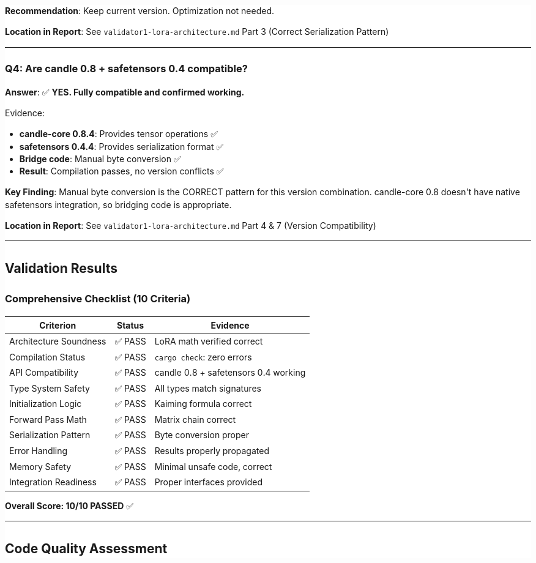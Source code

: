 **Recommendation**: Keep current version. Optimization not needed.

**Location in Report**: See `validator1-lora-architecture.md` Part 3 (Correct Serialization Pattern)

---

### Q4: Are candle 0.8 + safetensors 0.4 compatible?
**Answer**: ✅ **YES. Fully compatible and confirmed working.**

Evidence:
- **candle-core 0.8.4**: Provides tensor operations ✅
- **safetensors 0.4.4**: Provides serialization format ✅
- **Bridge code**: Manual byte conversion ✅
- **Result**: Compilation passes, no version conflicts ✅

**Key Finding**: Manual byte conversion is the CORRECT pattern for this version combination. candle-core 0.8 doesn't have native safetensors integration, so bridging code is appropriate.

**Location in Report**: See `validator1-lora-architecture.md` Part 4 & 7 (Version Compatibility)

---

## Validation Results

### Comprehensive Checklist (10 Criteria)

| Criterion | Status | Evidence |
|-----------|--------|----------|
| Architecture Soundness | ✅ PASS | LoRA math verified correct |
| Compilation Status | ✅ PASS | `cargo check`: zero errors |
| API Compatibility | ✅ PASS | candle 0.8 + safetensors 0.4 working |
| Type System Safety | ✅ PASS | All types match signatures |
| Initialization Logic | ✅ PASS | Kaiming formula correct |
| Forward Pass Math | ✅ PASS | Matrix chain correct |
| Serialization Pattern | ✅ PASS | Byte conversion proper |
| Error Handling | ✅ PASS | Results properly propagated |
| Memory Safety | ✅ PASS | Minimal unsafe code, correct |
| Integration Readiness | ✅ PASS | Proper interfaces provided |

**Overall Score: 10/10 PASSED** ✅

---

## Code Quality Assessment
